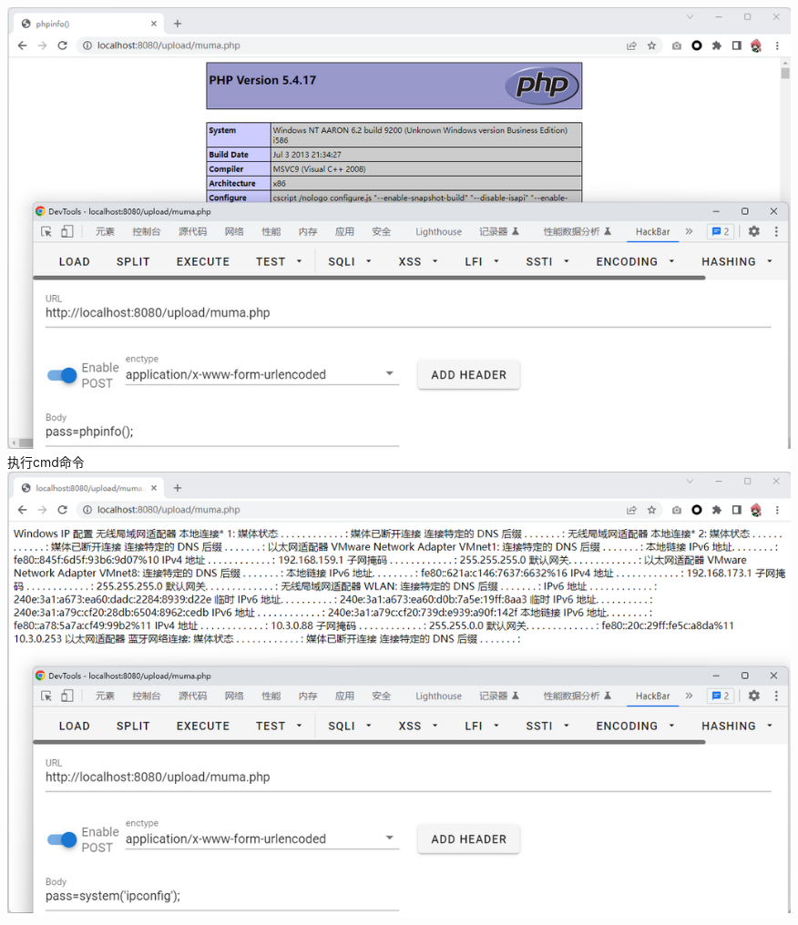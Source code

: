 ![image-20240128181705027](07.%E6%96%87%E4%BB%B6%E4%B8%8A%E4%BC%A0%E6%BC%8F%E6%B4%9E/image-20240128181705027.png)
执行cmd命令
![image-20240128181712144](07.%E6%96%87%E4%BB%B6%E4%B8%8A%E4%BC%A0%E6%BC%8F%E6%B4%9E/image-20240128181712144.png)